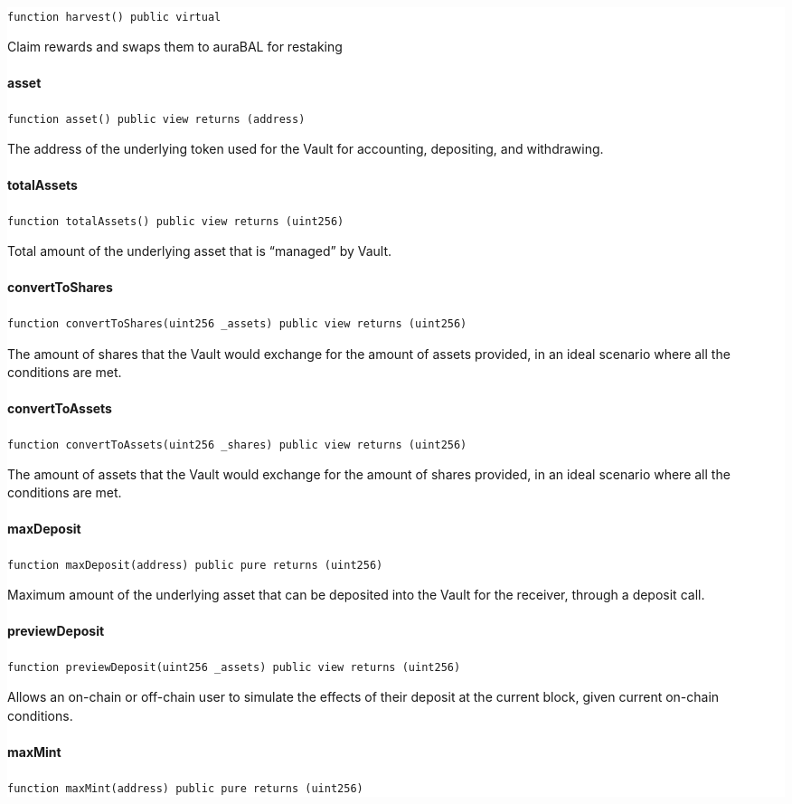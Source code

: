 ```solidity
function harvest() public virtual
```

Claim rewards and swaps them to auraBAL for restaking

#### asset

```solidity
function asset() public view returns (address)
```

The address of the underlying token used for the Vault for accounting, depositing, and withdrawing.

#### totalAssets

```solidity
function totalAssets() public view returns (uint256)
```

Total amount of the underlying asset that is “managed” by Vault.

#### convertToShares

```solidity
function convertToShares(uint256 _assets) public view returns (uint256)
```

The amount of shares that the Vault would exchange for the amount of assets provided, in an ideal scenario where all the conditions are met.

#### convertToAssets

```solidity
function convertToAssets(uint256 _shares) public view returns (uint256)
```

The amount of assets that the Vault would exchange for the amount of shares provided, in an ideal scenario where all the conditions are met.

#### maxDeposit

```solidity
function maxDeposit(address) public pure returns (uint256)
```

Maximum amount of the underlying asset that can be deposited into the Vault for the receiver, through a deposit call.

#### previewDeposit

```solidity
function previewDeposit(uint256 _assets) public view returns (uint256)
```

Allows an on-chain or off-chain user to simulate the effects of their deposit at the current block, given current on-chain conditions.

#### maxMint

```solidity
function maxMint(address) public pure returns (uint256)
```
